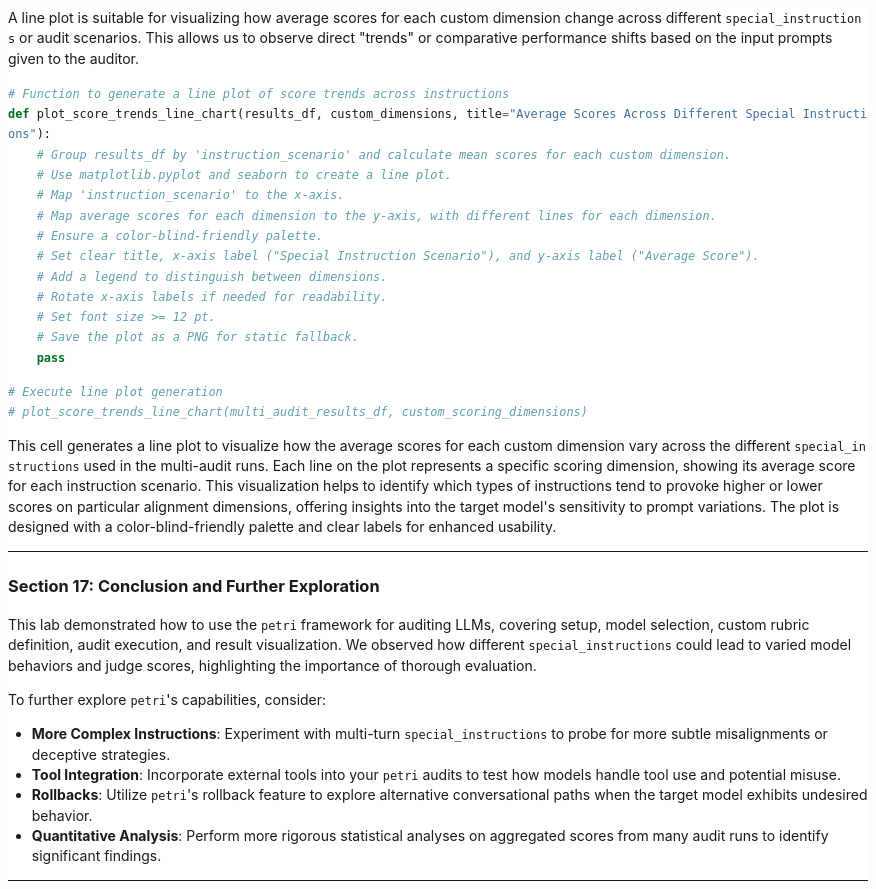 A line plot is suitable for visualizing how average scores for each custom dimension change across different `special_instructions` or audit scenarios. This allows us to observe direct "trends" or comparative performance shifts based on the input prompts given to the auditor.

```python
# Function to generate a line plot of score trends across instructions
def plot_score_trends_line_chart(results_df, custom_dimensions, title="Average Scores Across Different Special Instructions"):
    # Group results_df by 'instruction_scenario' and calculate mean scores for each custom dimension.
    # Use matplotlib.pyplot and seaborn to create a line plot.
    # Map 'instruction_scenario' to the x-axis.
    # Map average scores for each dimension to the y-axis, with different lines for each dimension.
    # Ensure a color-blind-friendly palette.
    # Set clear title, x-axis label ("Special Instruction Scenario"), and y-axis label ("Average Score").
    # Add a legend to distinguish between dimensions.
    # Rotate x-axis labels if needed for readability.
    # Set font size >= 12 pt.
    # Save the plot as a PNG for static fallback.
    pass
```

```python
# Execute line plot generation
# plot_score_trends_line_chart(multi_audit_results_df, custom_scoring_dimensions)
```

This cell generates a line plot to visualize how the average scores for each custom dimension vary across the different `special_instructions` used in the multi-audit runs. Each line on the plot represents a specific scoring dimension, showing its average score for each instruction scenario. This visualization helps to identify which types of instructions tend to provoke higher or lower scores on particular alignment dimensions, offering insights into the target model's sensitivity to prompt variations. The plot is designed with a color-blind-friendly palette and clear labels for enhanced usability.

---

### Section 17: Conclusion and Further Exploration

This lab demonstrated how to use the `petri` framework for auditing LLMs, covering setup, model selection, custom rubric definition, audit execution, and result visualization. We observed how different `special_instructions` could lead to varied model behaviors and judge scores, highlighting the importance of thorough evaluation.

To further explore `petri`'s capabilities, consider:
*   **More Complex Instructions**: Experiment with multi-turn `special_instructions` to probe for more subtle misalignments or deceptive strategies.
*   **Tool Integration**: Incorporate external tools into your `petri` audits to test how models handle tool use and potential misuse.
*   **Rollbacks**: Utilize `petri`'s rollback feature to explore alternative conversational paths when the target model exhibits undesired behavior.
*   **Quantitative Analysis**: Perform more rigorous statistical analyses on aggregated scores from many audit runs to identify significant findings.

---